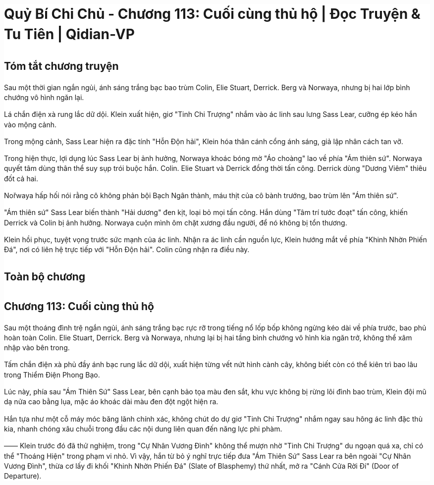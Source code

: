 # Quỷ Bí Chi Chủ - Chương 113: Cuối cùng thủ hộ | Đọc Truyện & Tu Tiên | Qidian-VP



## Tóm tắt chương truyện

Sau một thời gian ngắn ngủi, ánh sáng trắng bạc bao trùm Colin, Elie Stuart, Derrick. Berg và Norwaya, nhưng bị hai lớp bình chướng vô hình ngăn lại.

Lá chắn điện xà rung lắc dữ dội. Klein xuất hiện, giơ "Tinh Chi Trượng" nhắm vào ác linh sau lưng Sass Lear, cưỡng ép kéo hắn vào mộng cảnh.

Trong mộng cảnh, Sass Lear hiện ra đặc tính "Hỗn Độn hải", Klein hóa thân cánh cổng ánh sáng, giả lập nhân cách tan vỡ.

Trong hiện thực, lợi dụng lúc Sass Lear bị ảnh hưởng, Norwaya khoác bóng mờ "Áo choàng" lao về phía "Ám thiên sứ". Norwaya quyết tâm dùng thân thể suy sụp trói buộc hắn. Colin. Elie Stuart và Derrick đồng thời tấn công. Derrick dùng "Dương Viêm" thiêu đốt cả hai.

Nořwaya hấp hối nói rằng cô không phản bội Bạch Ngân thành, máu thịt của cô bành trướng, bao trùm lên "Ám thiên sứ".

"Ám thiên sứ" Sass Lear biến thành "Hải dương" đen kịt, loại bỏ mọi tấn công. Hắn dùng "Tâm trí tước đoạt" tấn công, khiến Derrick và Colin bị ảnh hưởng. Norwaya cuộn mình ôm chặt xương đầu người, để nó không bị tổn thương.

Klein hồi phục, tuyệt vọng trước sức mạnh của ác linh. Nhận ra ác linh cần nguồn lực, Klein hướng mắt về phía "Khinh Nhờn Phiến Đá", nơi có liên hệ trực tiếp với "Hỗn Độn hải". Colin cũng nhận ra điều này.


## Toàn bộ chương

## Chương 113: Cuối cùng thủ hộ

Sau một thoáng đình trệ ngắn ngủi, ánh sáng trắng bạc rực rỡ trong tiếng nổ lốp bốp không ngừng kéo dài về phía trước, bao phủ hoàn toàn Colin. Elie Stuart, Derrick. Berg và Norwaya, nhưng lại bị hai tầng bình chướng vô hình kia ngăn trở, không thể xâm nhập vào bên trong.

Tấm chắn điện xà phủ đầy ánh bạc rung lắc dữ dội, xuất hiện từng vết nứt hình cành cây, không biết còn có thể kiên trì bao lâu trong Thiểm Điện Phong Bạo.

Lúc này, phía sau "Ám Thiên Sứ" Sass Lear, bên cạnh bảo tọa màu đen sắt, khu vực không bị rừng lôi đình bao trùm, Klein đội mũ dạ nửa cao bằng lụa, mặc áo khoác dài màu đen đột ngột hiện ra.

Hắn tựa như một cỗ máy móc băng lãnh chính xác, không chút do dự giơ "Tinh Chi Trượng" nhắm ngay sau hông ác linh đặc thù kia, nhanh chóng xâu chuỗi trong đầu các nội dung liên quan đến năng lực phi phàm.

—— Klein trước đó đã thử nghiệm, trong "Cự Nhân Vương Đình" không thể mượn nhờ "Tinh Chi Trượng" du ngoạn quá xa, chỉ có thể "Thoáng Hiện" trong phạm vi nhỏ. Vì vậy, hắn từ bỏ ý nghĩ trực tiếp đưa "Ám Thiên Sứ" Sass Lear ra bên ngoài "Cự Nhân Vương Đình", thừa cơ lấy đi khối "Khinh Nhờn Phiến Đá" (Slate of Blasphemy) thứ nhất, mở ra "Cánh Cửa Rời Đi" (Door of Departure).
